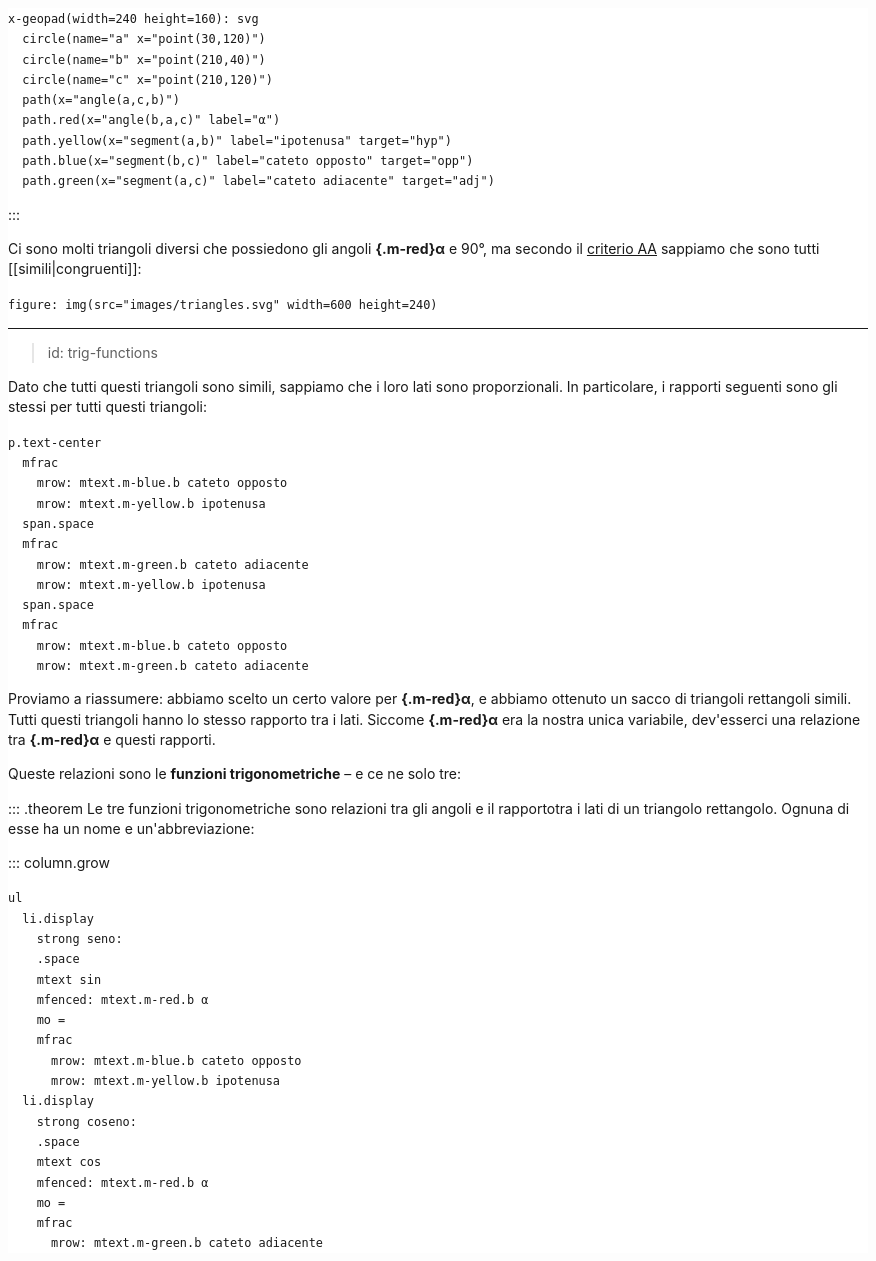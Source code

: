     x-geopad(width=240 height=160): svg
      circle(name="a" x="point(30,120)")
      circle(name="b" x="point(210,40)")
      circle(name="c" x="point(210,120)")
      path(x="angle(a,c,b)")
      path.red(x="angle(b,a,c)" label="α")
      path.yellow(x="segment(a,b)" label="ipotenusa" target="hyp")
      path.blue(x="segment(b,c)" label="cateto opposto" target="opp")
      path.green(x="segment(a,c)" label="cateto adiacente" target="adj")

:::

Ci sono molti triangoli diversi che possiedono gli angoli __{.m-red}α__ e 90°, ma
secondo il [criterio AA](gloss:triangle-aa) sappiamo che sono tutti
[[simili|congruenti]]:

    figure: img(src="images/triangles.svg" width=600 height=240)

---
> id: trig-functions

Dato che tutti questi triangoli sono simili, sappiamo che i loro lati sono
proporzionali. In particolare, i rapporti seguenti sono gli stessi per tutti questi triangoli:

    p.text-center
      mfrac
        mrow: mtext.m-blue.b cateto opposto
        mrow: mtext.m-yellow.b ipotenusa
      span.space
      mfrac
        mrow: mtext.m-green.b cateto adiacente
        mrow: mtext.m-yellow.b ipotenusa
      span.space
      mfrac
        mrow: mtext.m-blue.b cateto opposto
        mrow: mtext.m-green.b cateto adiacente

Proviamo a riassumere: abbiamo scelto un certo valore per __{.m-red}α__, e
abbiamo ottenuto un sacco di triangoli rettangoli simili. Tutti questi triangoli hanno lo stesso
rapporto tra i lati. Siccome __{.m-red}α__ era la nostra unica variabile, dev'esserci
una relazione tra __{.m-red}α__ e questi rapporti.

Queste relazioni sono le __funzioni trigonometriche__ – e ce ne solo tre:

::: .theorem
Le tre funzioni trigonometriche sono relazioni tra gli angoli e il rapportotra i lati di un triangolo rettangolo. Ognuna di esse ha un nome e un'abbreviazione:

::: column.grow

    ul
      li.display
        strong seno:
        .space
        mtext sin
        mfenced: mtext.m-red.b α
        mo =
        mfrac
          mrow: mtext.m-blue.b cateto opposto
          mrow: mtext.m-yellow.b ipotenusa
      li.display
        strong coseno:
        .space
        mtext cos
        mfenced: mtext.m-red.b α
        mo =
        mfrac
          mrow: mtext.m-green.b cateto adiacente